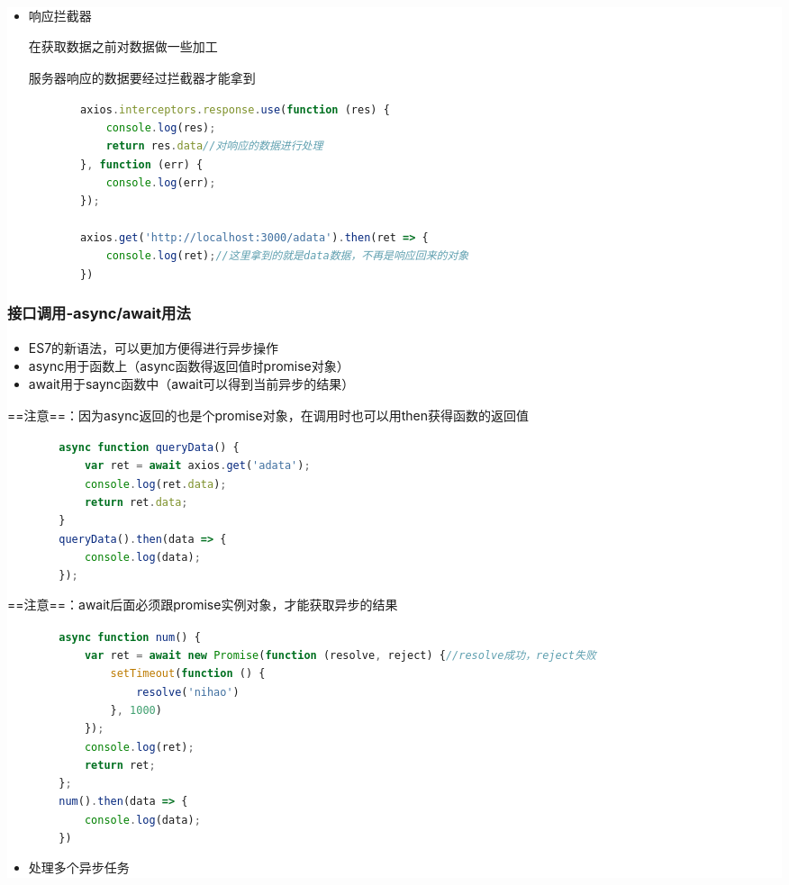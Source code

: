 - 响应拦截器

  在获取数据之前对数据做一些加工

  服务器响应的数据要经过拦截器才能拿到

  ```javascript
          axios.interceptors.response.use(function (res) {
              console.log(res);
              return res.data//对响应的数据进行处理
          }, function (err) {
              console.log(err);
          });
  
          axios.get('http://localhost:3000/adata').then(ret => {
              console.log(ret);//这里拿到的就是data数据，不再是响应回来的对象
          })
  ```

### 接口调用-async/await用法

- ES7的新语法，可以更加方便得进行异步操作
- async用于函数上（async函数得返回值时promise对象）
- await用于saync函数中（await可以得到当前异步的结果）

==注意==：因为async返回的也是个promise对象，在调用时也可以用then获得函数的返回值

```javascript
        async function queryData() {
            var ret = await axios.get('adata');
            console.log(ret.data);
            return ret.data;
        }
        queryData().then(data => {
            console.log(data);
        });
```

==注意==：await后面必须跟promise实例对象，才能获取异步的结果

```javascript
        async function num() {
            var ret = await new Promise(function (resolve, reject) {//resolve成功，reject失败
                setTimeout(function () {
                    resolve('nihao')
                }, 1000)
            });
            console.log(ret);
            return ret;
        };
        num().then(data => {
            console.log(data);
        })
```

- 处理多个异步任务
